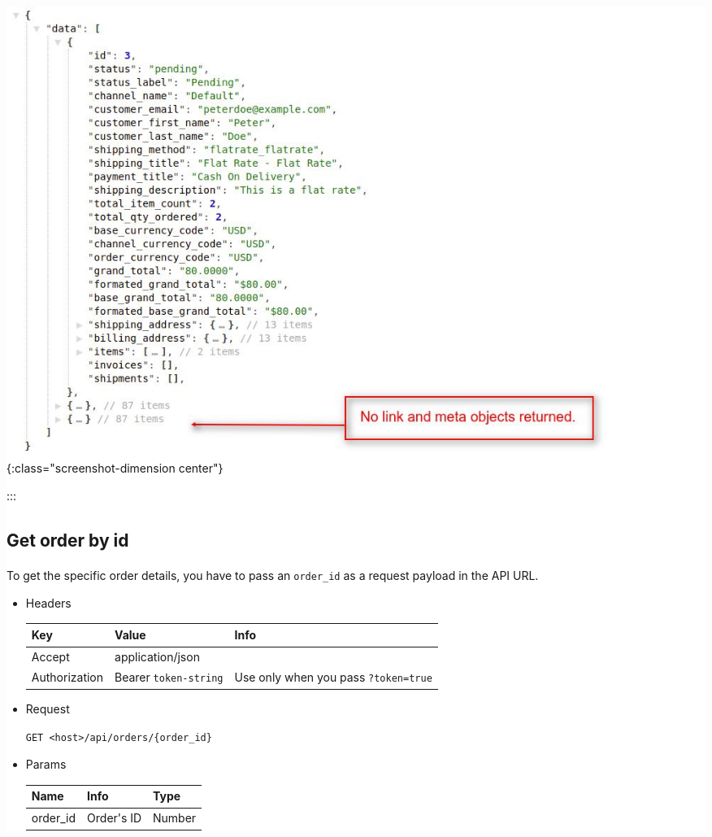   ![bagisto_orders_no_pag](../../assets/images/api/bagisto_orders_no_pag.jpg){:class="screenshot-dimension center"}

:::

## Get order by id

To get the specific order details, you have to pass an `order_id` as a request payload in the API URL.

- Headers

  | Key           | Value                 | Info                                 |
  | ------------- | --------------------- | ------------------------------------ |
  | Accept        | application/json      |                                      |
  | Authorization | Bearer `token-string` | Use only when you pass `?token=true` |

- Request

  `GET <host>/api/orders/{order_id}`

- Params

  | Name     | Info       | Type   |
  | -------- | ---------- | ------ |
  | order_id | Order's ID | Number |
